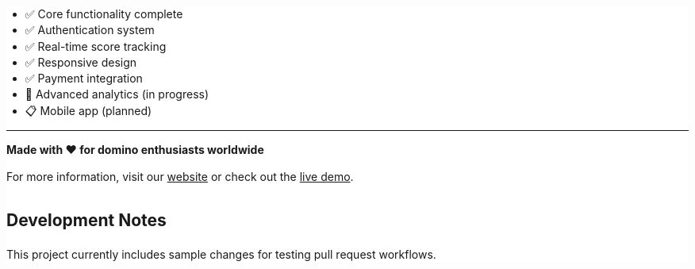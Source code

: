 - ✅ Core functionality complete
- ✅ Authentication system
- ✅ Real-time score tracking
- ✅ Responsive design
- ✅ Payment integration
- 🔄 Advanced analytics (in progress)
- 📋 Mobile app (planned)

---

**Made with ❤️ for domino enthusiasts worldwide**

For more information, visit our [website](https://domino-score.vercel.app) or check out the [live demo](https://domino-score.vercel.app).

## Development Notes

This project currently includes sample changes for testing pull request workflows.
